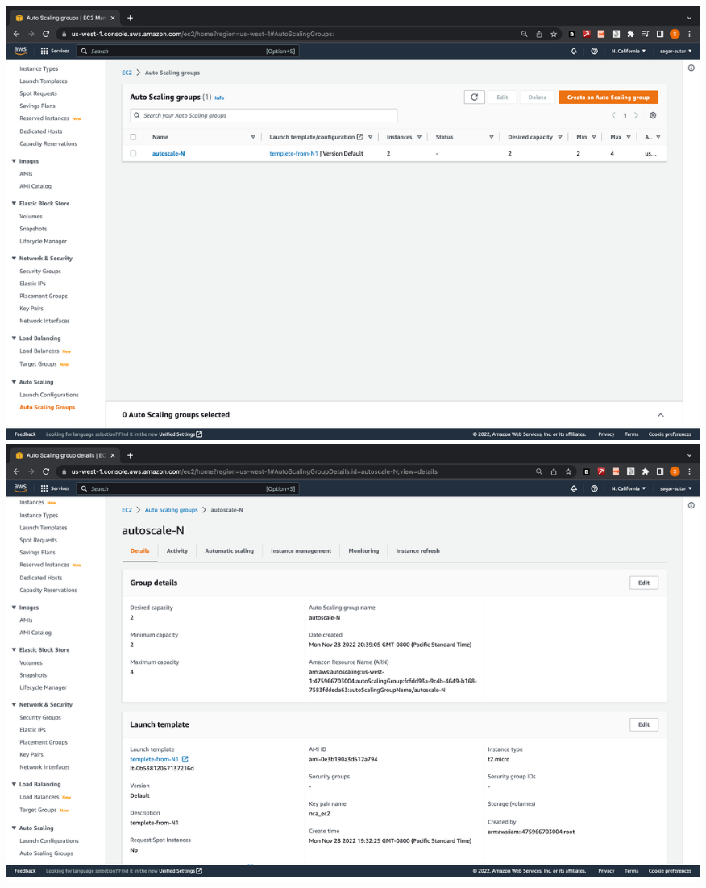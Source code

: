 ![My Image](Documents/Diagrams/AWS_EC2_with_Load_Balancer_Deployment_Screenshots/1.png)
![My Image](Documents/Diagrams/AWS_EC2_with_Load_Balancer_Deployment_Screenshots/2.png)